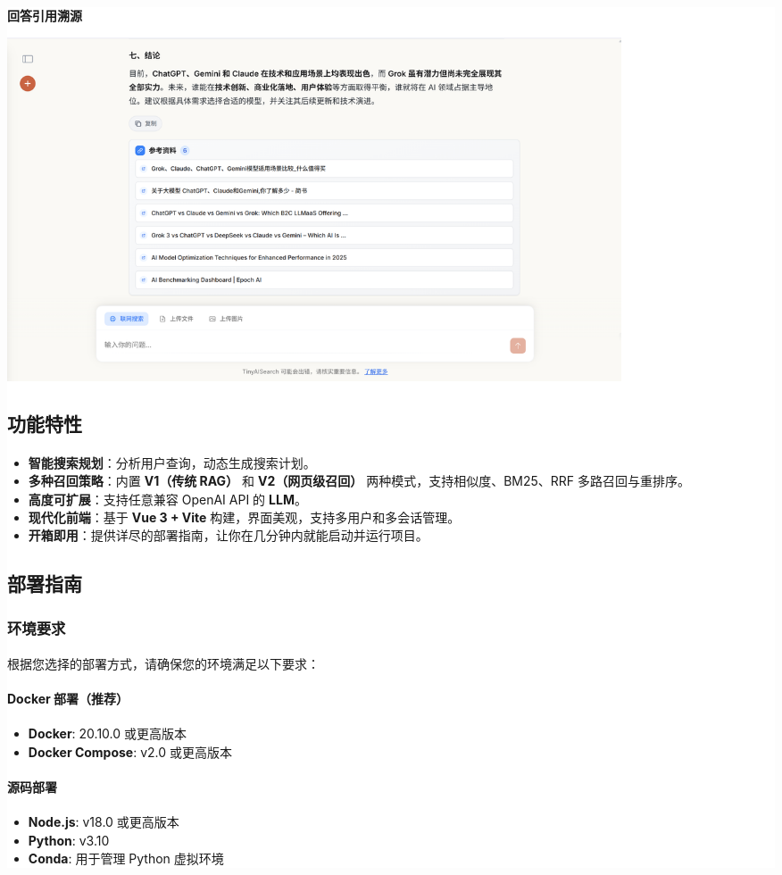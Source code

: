 **回答引用溯源**

<img src="./images/Reference.png" width="80%" />

## 功能特性

- **智能搜索规划**：分析用户查询，动态生成搜索计划。
- **多种召回策略**：内置 **V1（传统 RAG）** 和 **V2（网页级召回）** 两种模式，支持相似度、BM25、RRF 多路召回与重排序。
- **高度可扩展**：支持任意兼容 OpenAI API 的 **LLM**。
- **现代化前端**：基于 **Vue 3 + Vite** 构建，界面美观，支持多用户和多会话管理。
- **开箱即用**：提供详尽的部署指南，让你在几分钟内就能启动并运行项目。

## 部署指南

### 环境要求

根据您选择的部署方式，请确保您的环境满足以下要求：

#### Docker 部署（推荐）
- **Docker**: 20.10.0 或更高版本
- **Docker Compose**: v2.0 或更高版本

#### 源码部署
- **Node.js**: v18.0 或更高版本
- **Python**: v3.10
- **Conda**: 用于管理 Python 虚拟环境
